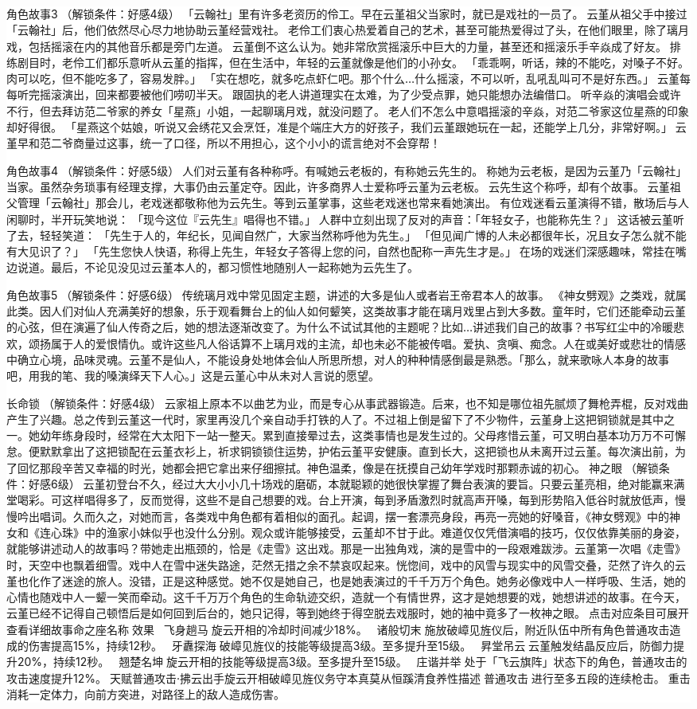 角色故事3 （解锁条件：好感4级）
「云翰社」里有许多老资历的伶工。早在云堇祖父当家时，就已是戏社的一员了。
云堇从祖父手中接过「云翰社」后，他们依然尽心尽力地协助云堇经营戏社。
老伶工们衷心热爱着自己的艺术，甚至可能热爱得过了头，在他们眼里，除了璃月戏，包括摇滚在内的其他音乐都是旁门左道。
云堇倒不这么认为。她非常欣赏摇滚乐中巨大的力量，甚至还和摇滚乐手辛焱成了好友。
排练剧目时，老伶工们都乐意听从云堇的指挥，但在生活中，年轻的云堇就像是他们的小孙女。
「乖乖啊，听话，辣的不能吃，对嗓子不好。肉可以吃，但不能吃多了，容易发胖。」
「实在想吃，就多吃点虾仁吧。那个什么…什么摇滚，不可以听，乱吼乱叫可不是好东西。」
云堇每每听完摇滚演出，回来都要被他们唠叨半天。
跟固执的老人讲道理实在太难，为了少受点罪，她只能想办法编借口。
听辛焱的演唱会或许不行，但去拜访范二爷家的养女「星燕」小姐，一起聊璃月戏，就没问题了。
老人们不怎么中意唱摇滚的辛焱，对范二爷家这位星燕的印象却好得很。
「星燕这个姑娘，听说又会绣花又会烹饪，准是个端庄大方的好孩子，我们云堇跟她玩在一起，还能学上几分，非常好啊。」
云堇早和范二爷商量过这事，统一了口径，所以不用担心，这个小小的谎言绝对不会穿帮！

角色故事4 （解锁条件：好感5级）
人们对云堇有各种称呼。有喊她云老板的，有称她云先生的。
称她为云老板，是因为云堇乃「云翰社」当家。虽然杂务琐事有经理支撑，大事仍由云堇定夺。因此，许多商界人士爱称呼云堇为云老板。
云先生这个称呼，却有个故事。
云堇祖父管理「云翰社」那会儿，老戏迷都敬称他为云先生。等到云堇掌事，这些老戏迷也常来看她演出。
有位戏迷看云堇演得不错，散场后与人闲聊时，半开玩笑地说：
「现今这位『云先生』唱得也不错。」
人群中立刻出现了反对的声音：「年轻女子，也能称先生？」
这话被云堇听了去，轻轻笑道：
「先生于人的，年纪长，见闻自然广，大家当然称呼他为先生。」
「但见闻广博的人未必都很年长，况且女子怎么就不能有大见识了？」
「先生您快人快语，称得上先生，年轻女子答得上您的问，自然也配称一声先生才是。」
在场的戏迷们深感趣味，常挂在嘴边说道。最后，不论见没见过云堇本人的，都习惯性地随别人一起称她为云先生了。

角色故事5 （解锁条件：好感6级）
传统璃月戏中常见固定主题，讲述的大多是仙人或者岩王帝君本人的故事。
《神女劈观》之类戏，就属此类。因人们对仙人充满美好的想象，乐于观看舞台上的仙人如何颦笑，这类故事才能在璃月戏里占到大多数。童年时，它们还能牵动云堇的心弦，但在演遍了仙人传奇之后，她的想法逐渐改变了。为什么不试试其他的主题呢？比如…讲述我们自己的故事？书写红尘中的冷暖悲欢，颂扬属于人的爱恨情仇。或许这些凡人俗话算不上璃月戏的主流，却也未必不能被传唱。爱执、贪嗔、痴念。人在或美好或悲壮的情感中确立心境，品味灵魂。云堇不是仙人，不能设身处地体会仙人所思所想，对人的种种情感倒最是熟悉。「那么，就来歌咏人本身的故事吧，用我的笔、我的嗓演绎天下人心。」这是云堇心中从未对人言说的愿望。

长命锁 （解锁条件：好感4级）
云家祖上原本不以曲艺为业，而是专心从事武器锻造。后来，也不知是哪位祖先腻烦了舞枪弄棍，反对戏曲产生了兴趣。总之传到云堇这一代时，家里再没几个亲自动手打铁的人了。不过祖上倒是留下了不少物件，云堇身上这把铜锁就是其中之一。她幼年练身段时，经常在大太阳下一站一整天。累到直接晕过去，这类事情也是发生过的。父母疼惜云堇，可又明白基本功万万不可懈怠。便默默拿出了这把锁配在云堇衣衫上，祈求铜锁锁住运势，护佑云堇平安健康。直到长大，这把锁也从未离开过云堇。每次演出前，为了回忆那段辛苦又幸福的时光，她都会把它拿出来仔细擦拭。神色温柔，像是在抚摸自己幼年学戏时那颗赤诚的初心。
神之眼 （解锁条件：好感6级）
云堇初登台不久，经过大大小小几十场戏的磨砺，本就聪颖的她很快掌握了舞台表演的要旨。只要云堇亮相，绝对能赢来满堂喝彩。可这样唱得多了，反而觉得，这些不是自己想要的戏。台上开演，每到矛盾激烈时就高声开嗓，每到形势陷入低谷时就放低声，慢慢吟出唱词。久而久之，对她而言，各类戏中角色都有着相似的面孔。起调，摆一套漂亮身段，再亮一亮她的好嗓音，《神女劈观》中的神女和《连心珠》中的渔家小妹似乎也没什么分别。观众或许能够接受，云堇却不甘于此。难道仅仅凭借演唱的技巧，仅仅依靠美丽的身姿，就能够讲述动人的故事吗？带她走出瓶颈的，恰是《走雪》这出戏。那是一出独角戏，演的是雪中的一段艰难跋涉。云堇第一次唱《走雪》时，天空中也飘着细雪。戏中人在雪中迷失路途，茫然无措之余不禁哀叹起来。恍惚间，戏中的风雪与现实中的风雪交叠，茫然了许久的云堇也化作了迷途的旅人。没错，正是这种感觉。她不仅是她自己，也是她表演过的千千万万个角色。她务必像戏中人一样呼吸、生活，她的心情也随戏中人一颦一笑而牵动。这千千万万个角色的生命轨迹交织，造就一个有情世界，这才是她想要的戏，她想讲述的故事。在今天，云堇已经不记得自己顿悟后是如何回到后台的，她只记得，等到她终于得空脱去戏服时，她的袖中竟多了一枚神之眼。
点击对应条目可展开查看详细故事命之座名称
效果
  飞身趟马
旋云开相的冷却时间减少18%。
  诸般切末
施放破嶂见旌仪后，附近队伍中所有角色普通攻击造成的伤害提高15%，持续12秒。
  牙纛探海
破嶂见旌仪的技能等级提高3级。至多提升至15级。
  昇堂吊云
云堇触发结晶反应后，防御力提升20%，持续12秒。
  翘楚名坤
旋云开相的技能等级提高3级。至多提升至15级。
  庄谐并举
处于「飞云旗阵」状态下的角色，普通攻击的攻击速度提升12%。
天赋普通攻击·拂云出手旋云开相破嶂见旌仪务守本真莫从恒蹊清食养性描述
普通攻击
进行至多五段的连续枪击。
重击
消耗一定体力，向前方突进，对路径上的敌人造成伤害。
